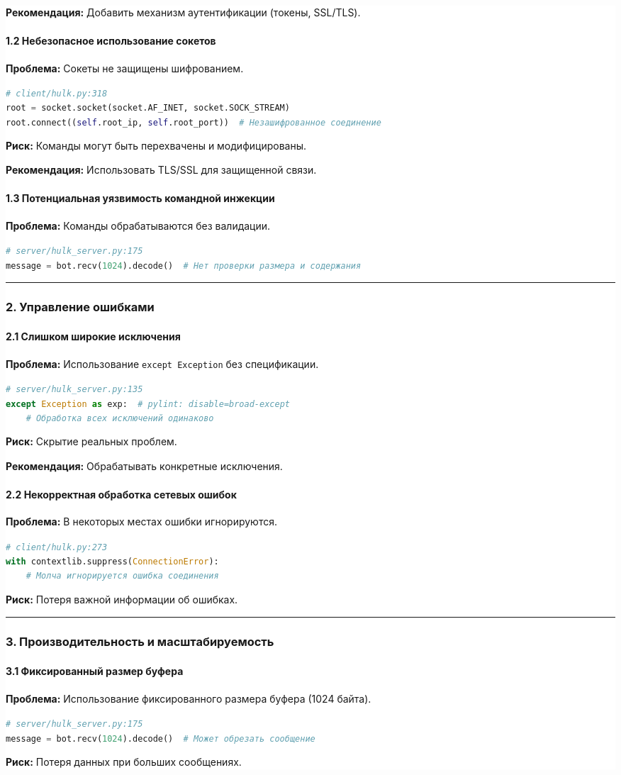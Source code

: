 **Рекомендация:** Добавить механизм аутентификации (токены, SSL/TLS).

#### 1.2 Небезопасное использование сокетов
**Проблема:** Сокеты не защищены шифрованием.
```python
# client/hulk.py:318
root = socket.socket(socket.AF_INET, socket.SOCK_STREAM)
root.connect((self.root_ip, self.root_port))  # Незашифрованное соединение
```
**Риск:** Команды могут быть перехвачены и модифицированы.

**Рекомендация:** Использовать TLS/SSL для защищенной связи.

#### 1.3 Потенциальная уязвимость командной инжекции
**Проблема:** Команды обрабатываются без валидации.
```python
# server/hulk_server.py:175
message = bot.recv(1024).decode()  # Нет проверки размера и содержания
```

---

### 2. Управление ошибками

#### 2.1 Слишком широкие исключения
**Проблема:** Использование `except Exception` без спецификации.
```python
# server/hulk_server.py:135
except Exception as exp:  # pylint: disable=broad-except
    # Обработка всех исключений одинаково
```
**Риск:** Скрытие реальных проблем.

**Рекомендация:** Обрабатывать конкретные исключения.

#### 2.2 Некорректная обработка сетевых ошибок
**Проблема:** В некоторых местах ошибки игнорируются.
```python
# client/hulk.py:273
with contextlib.suppress(ConnectionError):
    # Молча игнорируется ошибка соединения
```
**Риск:** Потеря важной информации об ошибках.

---

### 3. Производительность и масштабируемость

#### 3.1 Фиксированный размер буфера
**Проблема:** Использование фиксированного размера буфера (1024 байта).
```python
# server/hulk_server.py:175
message = bot.recv(1024).decode()  # Может обрезать сообщение
```
**Риск:** Потеря данных при больших сообщениях.
